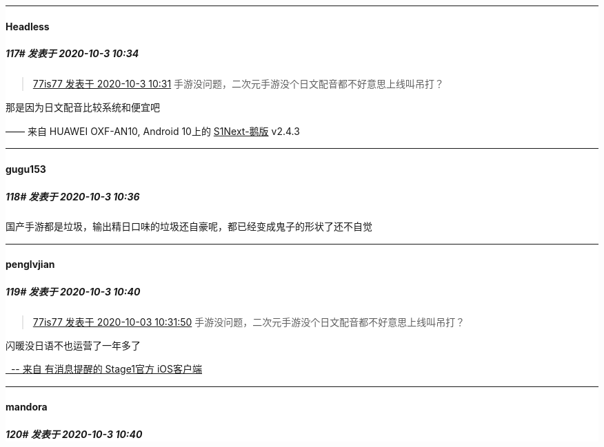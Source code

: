 





*****

####  Headless  
##### 117#       发表于 2020-10-3 10:34



<blockquote><a href="httphttps://bbs.saraba1st.com/2b/forum.php?mod=redirect&amp;goto=findpost&amp;pid=48938216&amp;ptid=1963040" target="_blank">77is77 发表于 2020-10-3 10:31</a>
手游没问题，二次元手游没个日文配音都不好意思上线叫吊打？</blockquote>
那是因为日文配音比较系统和便宜吧

—— 来自 HUAWEI OXF-AN10, Android 10上的 [S1Next-鹅版](https://github.com/ykrank/S1-Next/releases) v2.4.3







*****

####  gugu153  
##### 118#       发表于 2020-10-3 10:36




国产手游都是垃圾，输出精日口味的垃圾还自豪呢，都已经变成鬼子的形状了还不自觉







*****

####  penglvjian  
##### 119#       发表于 2020-10-3 10:40



<blockquote><a href="httphttps://bbs.saraba1st.com/2b/forum.php?mod=redirect&amp;goto=findpost&amp;pid=48938216&amp;ptid=1963040" target="_blank">77is77 发表于 2020-10-03 10:31:50</a>
手游没问题，二次元手游没个日文配音都不好意思上线叫吊打？</blockquote>闪暖没日语不也运营了一年多了

[  -- 来自 有消息提醒的 Stage1官方 iOS客户端](https://itunes.apple.com/fi/app/saraba1st/id1221237470?mt=8)







*****

####  mandora  
##### 120#       发表于 2020-10-3 10:40


